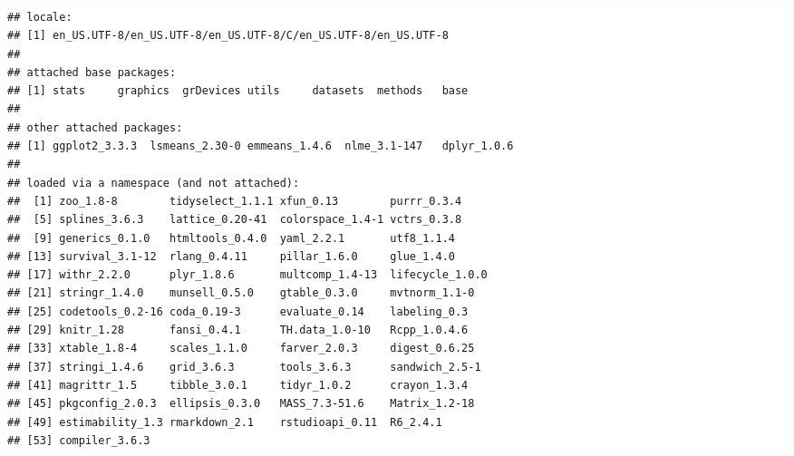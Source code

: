     ## locale:
    ## [1] en_US.UTF-8/en_US.UTF-8/en_US.UTF-8/C/en_US.UTF-8/en_US.UTF-8
    ## 
    ## attached base packages:
    ## [1] stats     graphics  grDevices utils     datasets  methods   base     
    ## 
    ## other attached packages:
    ## [1] ggplot2_3.3.3  lsmeans_2.30-0 emmeans_1.4.6  nlme_3.1-147   dplyr_1.0.6   
    ## 
    ## loaded via a namespace (and not attached):
    ##  [1] zoo_1.8-8        tidyselect_1.1.1 xfun_0.13        purrr_0.3.4     
    ##  [5] splines_3.6.3    lattice_0.20-41  colorspace_1.4-1 vctrs_0.3.8     
    ##  [9] generics_0.1.0   htmltools_0.4.0  yaml_2.2.1       utf8_1.1.4      
    ## [13] survival_3.1-12  rlang_0.4.11     pillar_1.6.0     glue_1.4.0      
    ## [17] withr_2.2.0      plyr_1.8.6       multcomp_1.4-13  lifecycle_1.0.0 
    ## [21] stringr_1.4.0    munsell_0.5.0    gtable_0.3.0     mvtnorm_1.1-0   
    ## [25] codetools_0.2-16 coda_0.19-3      evaluate_0.14    labeling_0.3    
    ## [29] knitr_1.28       fansi_0.4.1      TH.data_1.0-10   Rcpp_1.0.4.6    
    ## [33] xtable_1.8-4     scales_1.1.0     farver_2.0.3     digest_0.6.25   
    ## [37] stringi_1.4.6    grid_3.6.3       tools_3.6.3      sandwich_2.5-1  
    ## [41] magrittr_1.5     tibble_3.0.1     tidyr_1.0.2      crayon_1.3.4    
    ## [45] pkgconfig_2.0.3  ellipsis_0.3.0   MASS_7.3-51.6    Matrix_1.2-18   
    ## [49] estimability_1.3 rmarkdown_2.1    rstudioapi_0.11  R6_2.4.1        
    ## [53] compiler_3.6.3

